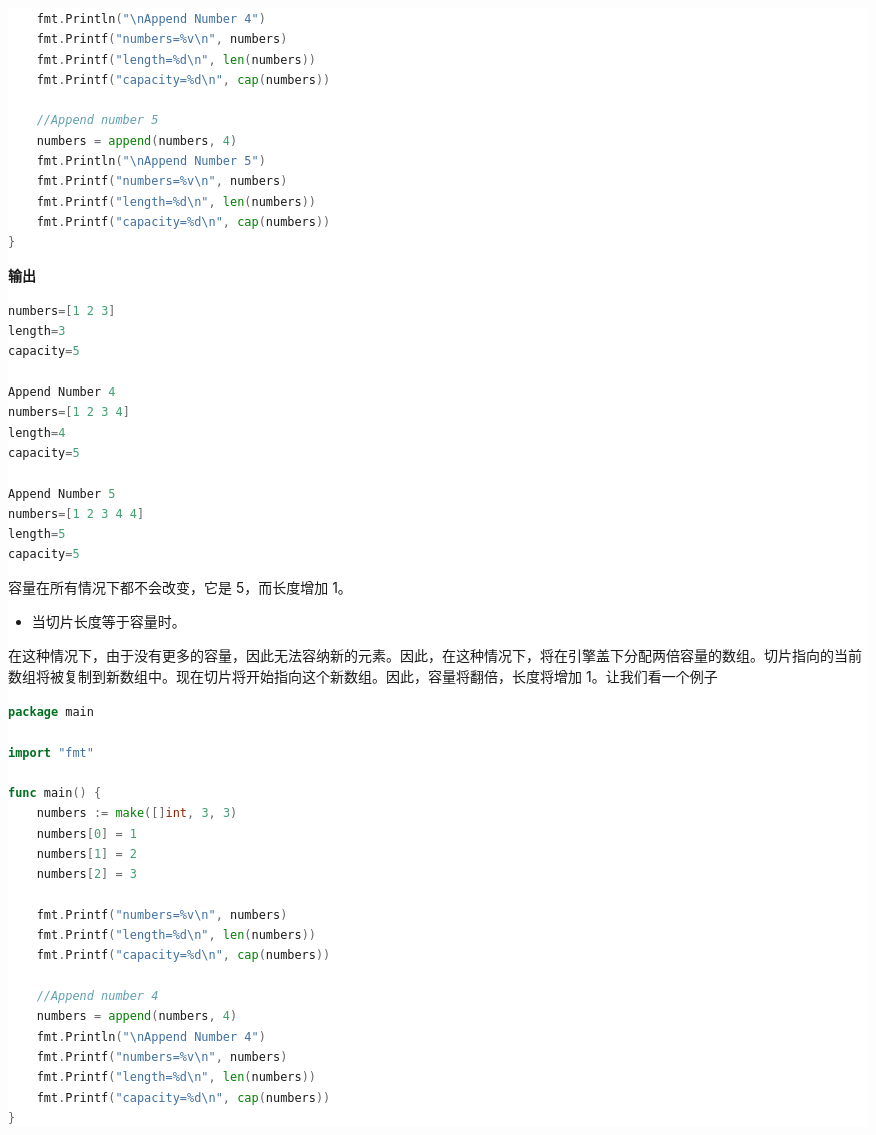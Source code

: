 ```go
    fmt.Println("\nAppend Number 4")
    fmt.Printf("numbers=%v\n", numbers)
    fmt.Printf("length=%d\n", len(numbers))
    fmt.Printf("capacity=%d\n", cap(numbers))

    //Append number 5
    numbers = append(numbers, 4)
    fmt.Println("\nAppend Number 5")
    fmt.Printf("numbers=%v\n", numbers)
    fmt.Printf("length=%d\n", len(numbers))
    fmt.Printf("capacity=%d\n", cap(numbers))
}
```

**输出**

```go
numbers=[1 2 3]
length=3
capacity=5

Append Number 4
numbers=[1 2 3 4]
length=4
capacity=5

Append Number 5
numbers=[1 2 3 4 4]
length=5
capacity=5
```

容量在所有情况下都不会改变，它是 5，而长度增加 1。

*   当切片长度等于容量时。

在这种情况下，由于没有更多的容量，因此无法容纳新的元素。因此，在这种情况下，将在引擎盖下分配两倍容量的数组。切片指向的当前数组将被复制到新数组中。现在切片将开始指向这个新数组。因此，容量将翻倍，长度将增加 1。让我们看一个例子

```go
package main

import "fmt"

func main() {
    numbers := make([]int, 3, 3)
    numbers[0] = 1
    numbers[1] = 2
    numbers[2] = 3

    fmt.Printf("numbers=%v\n", numbers)
    fmt.Printf("length=%d\n", len(numbers))
    fmt.Printf("capacity=%d\n", cap(numbers))

    //Append number 4
    numbers = append(numbers, 4)
    fmt.Println("\nAppend Number 4")
    fmt.Printf("numbers=%v\n", numbers)
    fmt.Printf("length=%d\n", len(numbers))
    fmt.Printf("capacity=%d\n", cap(numbers))
}
```

